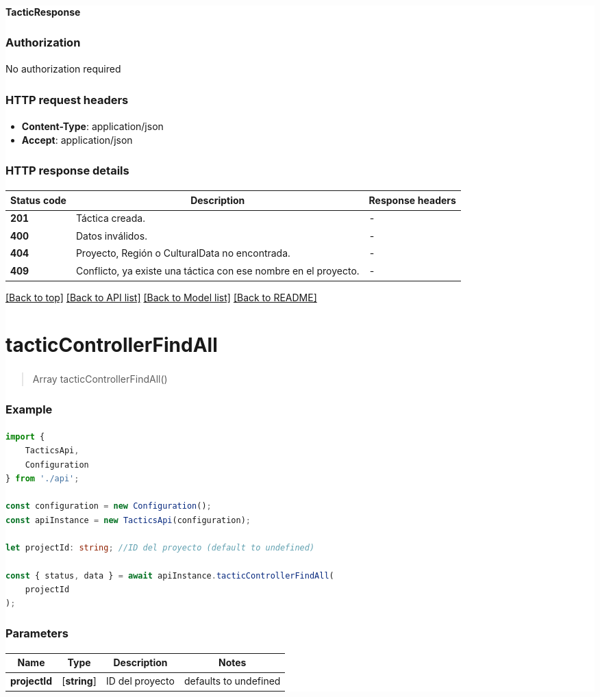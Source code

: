 **TacticResponse**

### Authorization

No authorization required

### HTTP request headers

 - **Content-Type**: application/json
 - **Accept**: application/json


### HTTP response details
| Status code | Description | Response headers |
|-------------|-------------|------------------|
|**201** | Táctica creada. |  -  |
|**400** | Datos inválidos. |  -  |
|**404** | Proyecto, Región o CulturalData no encontrada. |  -  |
|**409** | Conflicto, ya existe una táctica con ese nombre en el proyecto. |  -  |

[[Back to top]](#) [[Back to API list]](../README.md#documentation-for-api-endpoints) [[Back to Model list]](../README.md#documentation-for-models) [[Back to README]](../README.md)

# **tacticControllerFindAll**
> Array<TacticResponse> tacticControllerFindAll()


### Example

```typescript
import {
    TacticsApi,
    Configuration
} from './api';

const configuration = new Configuration();
const apiInstance = new TacticsApi(configuration);

let projectId: string; //ID del proyecto (default to undefined)

const { status, data } = await apiInstance.tacticControllerFindAll(
    projectId
);
```

### Parameters

|Name | Type | Description  | Notes|
|------------- | ------------- | ------------- | -------------|
| **projectId** | [**string**] | ID del proyecto | defaults to undefined|
